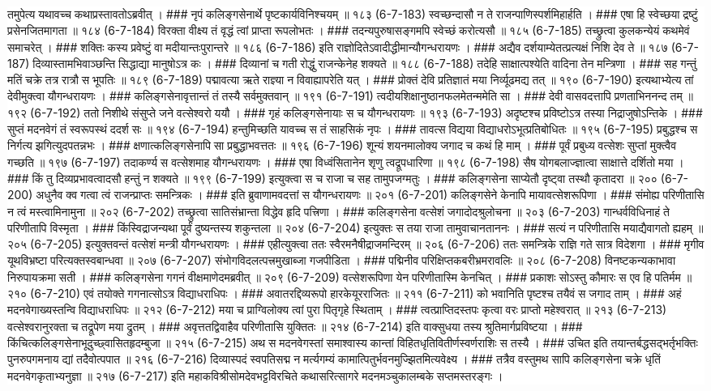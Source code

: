 तमुपेत्य यथावच्च कथाप्रस्तावतोऽब्रवीत् । ### नृपं कलिङ्गसेनार्थे पृष्टकार्यविनिश्चयम् ॥ १८३ (6-7-183)
स्वच्छन्दासौ न ते राजन्पाणिस्पर्शमिहार्हति । ### एषा हि स्वेच्छया द्रष्टुं प्रसेनजितमागता ॥ १८४ (6-7-184)
विरक्ता वीक्ष्य तं वृद्धं त्वां प्राप्ता रूपलोभतः । ### तदन्यपुरुषासङ्गमपि स्वेच्छं करोत्यसौ ॥ १८५ (6-7-185)
तच्छ्रुत्वा कुलकन्येयं कथमेवं समाचरेत् । ### शक्तिः कस्य प्रवेष्टुं वा मदीयान्तःपुरान्तरे ॥ १८६ (6-7-186)
इति राज्ञोदितेऽवादीद्धीमान्यौगन्धरायणः । ### अद्यैव दर्शयाम्येतत्प्रत्यक्षं निशि देव ते ॥ १८७ (6-7-187)
दिव्यास्तामभिवाञ्छन्ति सिद्धाद्या मानुषोऽत्र कः । ### दिव्यानां च गती रोद्धुं राजन्केनेह शक्यते ॥ १८८ (6-7-188)
तदेहि साक्षात्पश्येति वादिना तेन मन्त्रिणा । ### सह गन्तुं मतिं चक्रे तत्र रात्रौ स भूपतिः ॥ १८९ (6-7-189)
पद्मावत्या ऋते राज्ञ्या न विवाह्यापरेति यत् । ### प्रोक्तं देवि प्रतिज्ञातं मया निर्व्यूढमद्य तत् ॥ १९० (6-7-190)
इत्यथाभ्येत्य तां देवीमुक्त्वा यौगन्धरायणः । ### कलिङ्गसेनावृत्तान्तं तं तस्यै सर्वमुक्तवान् ॥ १९१ (6-7-191)
त्वदीयशिक्षानुष्ठानफलमेतन्ममेति सा । ### देवी वासवदत्तापि प्रणताभिननन्द तम् ॥ १९२ (6-7-192)
ततो निशीथे संसुप्ते जने वत्सेश्वरो ययौ । ### गृहं कलिङ्गसेनायाः स च यौगन्धरायणः ॥ १९३ (6-7-193)
अदृष्टश्च प्रविष्टोऽत्र तस्या निद्राजुषोऽन्तिके । ### सुप्तं मदनवेगं तं स्वरूपस्थं ददर्श सः ॥ १९४ (6-7-194)
हन्तुमिच्छति यावच्च स तं साहसिकं नृपः । ### तावत्स विद्यया विद्याधरोऽभूत्प्रतिबोधितः ॥ १९५ (6-7-195)
प्रबुद्धश्च स निर्गत्य झगित्युदपतन्नभः । ### क्षणात्कलिङ्गसेनापि सा प्रबुद्धाभवत्ततः ॥ १९६ (6-7-196)
शून्यं शयनमालोक्य जगाद च कथं हि माम् । ### पूर्वं प्रबुध्य वत्सेशः सुप्तां मुक्त्वैव गच्छति ॥ १९७ (6-7-197)
तदाकर्ण्य स वत्सेशमाह यौगन्धरायणः । ### एषा विध्वंसितानेन शृणु त्वद्रूपधारिणा ॥ १९८ (6-7-198)
सैष योगबलाज्ज्ञात्वा साक्षात्ते दर्शितो मया । ### किं तु दिव्यप्रभावत्वादसौ हन्तुं न शक्यते ॥ १९९ (6-7-199)
इत्युक्त्वा स च राजा च सह तामुपजग्मतुः । ### कलिङ्गसेना साप्येतौ दृष्ट्वा तस्थौ कृतादरा ॥ २०० (6-7-200)
अधुनैव क्व गत्वा त्वं राजन्प्राप्तः समन्त्रिकः । ### इति ब्रुवाणामवदत्तां स यौगन्धरायणः ॥ २०१ (6-7-201)
कलिङ्गसेने केनापि मायावत्सेशरूपिणा । ### संमोह्य परिणीतासि न त्वं मस्त्वामिनामुना ॥ २०२ (6-7-202)
तच्छ्रुत्वा सातिसंभ्रान्ता विद्धेव हृदि पत्त्रिणा । ### कलिङ्गसेना वत्सेशं जगादोदश्रुलोचना ॥ २०३ (6-7-203)
गान्धर्वविधिनाहं ते परिणीतापि विस्मृता । ### किंस्विद्राजन्यथा पूर्वं दुष्यन्तस्य शकुन्तला ॥ २०४ (6-7-204)
इत्युक्तः स तया राजा तामुवाचानताननः । ### सत्यं न परिणीतासि मयाद्यैवागतो ह्यहम् ॥ २०५ (6-7-205)
इत्युक्तवन्तं वत्सेशं मन्त्री यौगन्धरायणः । ### एहीत्युक्त्वा ततः स्वैरमनैषीद्राजमन्दिरम् ॥ २०६ (6-7-206)
ततः समन्त्रिके राज्ञि गते सात्र विदेशगा । ### मृगीव यूथविभ्रष्टा परित्यक्तस्वबान्धवा ॥ २०७ (6-7-207)
संभोगविदलत्पत्त्रमुखाब्जा गजपीडिता । ### पद्मिनीव परिक्षिप्तकबरीभ्रमरावलिः ॥ २०८ (6-7-208)
विनष्टकन्यकाभावा निरुपायक्रमा सती । ### कलिङ्गसेना गगनं वीक्षमाणेदमब्रवीत् ॥ २०९ (6-7-209)
वत्सेशरूपिणा येन परिणीतास्मि केनचित् । ### प्रकाशः सोऽस्तु कौमारः स एव हि पतिर्मम ॥ २१० (6-7-210)
एवं तयोक्ते गगनात्सोऽत्र विद्याधराधिपः । ### अवातरद्दिव्यरूपो हारकेयूरराजितः ॥ २११ (6-7-211)
को भवानिति पृष्टश्च तयैवं स जगाद ताम् । ### अहं मदनवेगाख्यस्तन्वि विद्याधराधिपः ॥ २१२ (6-7-212)
मया च प्राग्विलोक्य त्वां पुरा पितृगृहे स्थिताम् । ### त्वत्प्राप्तिदस्तपः कृत्वा वरः प्राप्तो महेश्वरात् ॥ २१३ (6-7-213)
वत्सेश्वरानुरक्ता च तद्रूपेण मया द्रुतम् । ### अवृत्ततद्विवाहैव परिणीतासि युक्तितः ॥ २१४ (6-7-214)
इति वाक्सुधया तस्य श्रुतिमार्गप्रविष्टया । ### किंचित्कलिङ्गसेनाभूदुच्छ्वासितहृदम्बुजा ॥ २१५ (6-7-215)
अथ स मदनवेगस्तां समाश्वास्य कान्तां विहितधृतिवितीर्णस्वर्णराशिः स तस्यै । ### उचित इति तयान्तर्बद्धसद्भर्तृभक्तिः पुनरुपगमनाय द्यां तदैवोत्पपात ॥ २१६ (6-7-216)
दिव्यास्पदं स्वपतिसद्म न मर्त्यगम्यं कामात्पितुर्भवनमुज्झितमित्यवेक्ष्य । ### तत्रैव वस्तुमथ सापि कलिङ्गसेना चक्रे धृतिं मदनवेगकृताभ्यनुज्ञा ॥ २१७ (6-7-217)
इति महाकविश्रीसोमदेवभट्टविरचिते कथासरित्सागरे मदनमञ्चुकालम्बके सप्तमस्तरङ्गः । 